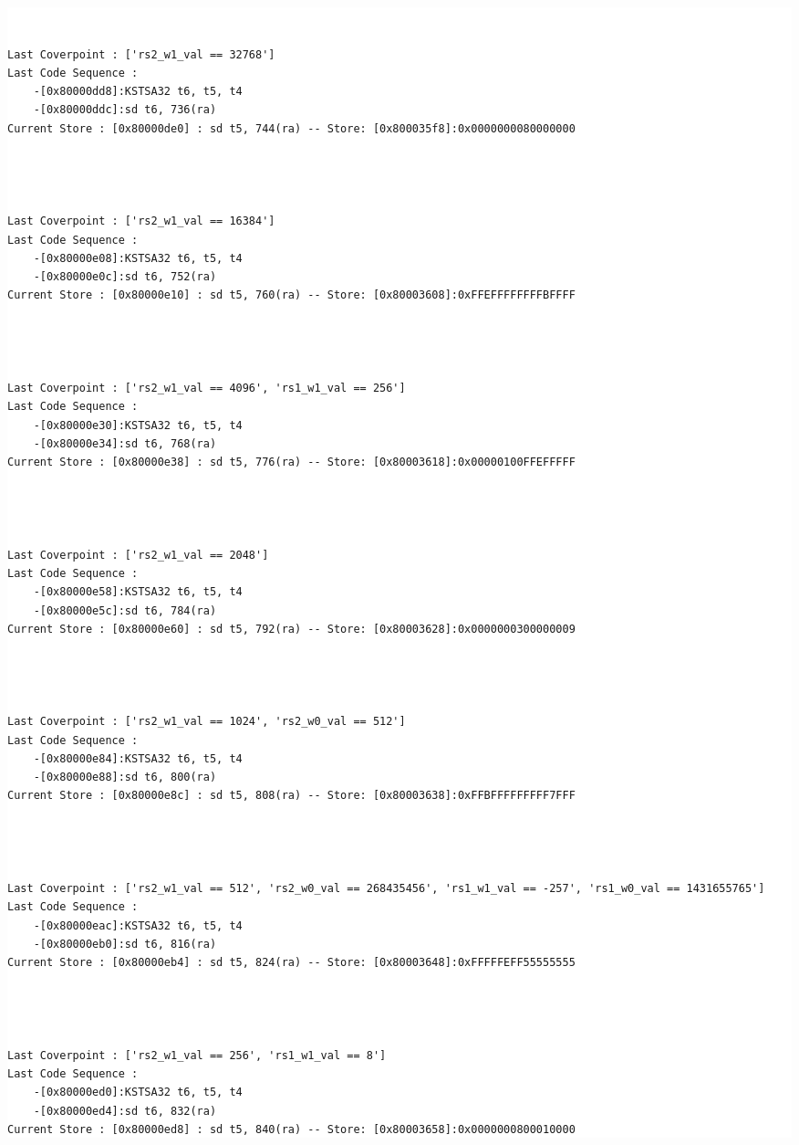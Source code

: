 ```


Last Coverpoint : ['rs2_w1_val == 32768']
Last Code Sequence : 
	-[0x80000dd8]:KSTSA32 t6, t5, t4
	-[0x80000ddc]:sd t6, 736(ra)
Current Store : [0x80000de0] : sd t5, 744(ra) -- Store: [0x800035f8]:0x0000000080000000




Last Coverpoint : ['rs2_w1_val == 16384']
Last Code Sequence : 
	-[0x80000e08]:KSTSA32 t6, t5, t4
	-[0x80000e0c]:sd t6, 752(ra)
Current Store : [0x80000e10] : sd t5, 760(ra) -- Store: [0x80003608]:0xFFEFFFFFFFFBFFFF




Last Coverpoint : ['rs2_w1_val == 4096', 'rs1_w1_val == 256']
Last Code Sequence : 
	-[0x80000e30]:KSTSA32 t6, t5, t4
	-[0x80000e34]:sd t6, 768(ra)
Current Store : [0x80000e38] : sd t5, 776(ra) -- Store: [0x80003618]:0x00000100FFEFFFFF




Last Coverpoint : ['rs2_w1_val == 2048']
Last Code Sequence : 
	-[0x80000e58]:KSTSA32 t6, t5, t4
	-[0x80000e5c]:sd t6, 784(ra)
Current Store : [0x80000e60] : sd t5, 792(ra) -- Store: [0x80003628]:0x0000000300000009




Last Coverpoint : ['rs2_w1_val == 1024', 'rs2_w0_val == 512']
Last Code Sequence : 
	-[0x80000e84]:KSTSA32 t6, t5, t4
	-[0x80000e88]:sd t6, 800(ra)
Current Store : [0x80000e8c] : sd t5, 808(ra) -- Store: [0x80003638]:0xFFBFFFFFFFFF7FFF




Last Coverpoint : ['rs2_w1_val == 512', 'rs2_w0_val == 268435456', 'rs1_w1_val == -257', 'rs1_w0_val == 1431655765']
Last Code Sequence : 
	-[0x80000eac]:KSTSA32 t6, t5, t4
	-[0x80000eb0]:sd t6, 816(ra)
Current Store : [0x80000eb4] : sd t5, 824(ra) -- Store: [0x80003648]:0xFFFFFEFF55555555




Last Coverpoint : ['rs2_w1_val == 256', 'rs1_w1_val == 8']
Last Code Sequence : 
	-[0x80000ed0]:KSTSA32 t6, t5, t4
	-[0x80000ed4]:sd t6, 832(ra)
Current Store : [0x80000ed8] : sd t5, 840(ra) -- Store: [0x80003658]:0x0000000800010000

```